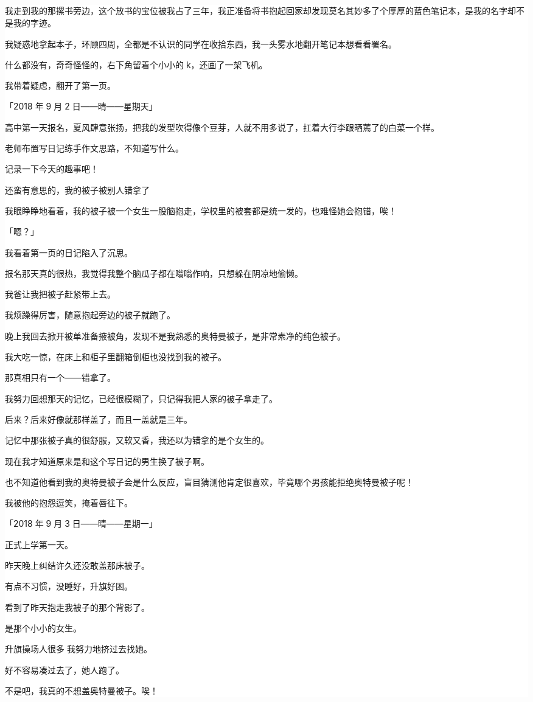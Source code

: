 我走到我的那摞书旁边，这个放书的宝位被我占了三年，我正准备将书抱起回家却发现莫名其妙多了个厚厚的蓝色笔记本，是我的名字却不是我的字迹。

我疑惑地拿起本子，环顾四周，全都是不认识的同学在收拾东西，我一头雾水地翻开笔记本想看看署名。

什么都没有，奇奇怪怪的，右下角留着个小小的 k，还画了一架飞机。

我带着疑虑，翻开了第一页。

「2018 年 9 月 2 日——晴——星期天」

高中第一天报名，夏风肆意张扬，把我的发型吹得像个豆芽，人就不用多说了，扛着大行李跟晒蔫了的白菜一个样。

老师布置写日记练手作文思路，不知道写什么。

记录一下今天的趣事吧！

还蛮有意思的，我的被子被别人错拿了

我眼睁睁地看着，我的被子被一个女生一股脑抱走，学校里的被套都是统一发的，也难怪她会抱错，唉！

「嗯？」

我看着第一页的日记陷入了沉思。

报名那天真的很热，我觉得我整个脑瓜子都在嗡嗡作响，只想躲在阴凉地偷懒。

我爸让我把被子赶紧带上去。

我烦躁得厉害，随意抱起旁边的被子就跑了。

晚上我回去掀开被单准备掖被角，发现不是我熟悉的奥特曼被子，是非常素净的纯色被子。

我大吃一惊，在床上和柜子里翻箱倒柜也没找到我的被子。

那真相只有一个——错拿了。

我努力回想那天的记忆，已经很模糊了，只记得我把人家的被子拿走了。

后来？后来好像就那样盖了，而且一盖就是三年。

记忆中那张被子真的很舒服，又软又香，我还以为错拿的是个女生的。

现在我才知道原来是和这个写日记的男生换了被子啊。

也不知道他看到我的奥特曼被子会是什么反应，盲目猜测他肯定很喜欢，毕竟哪个男孩能拒绝奥特曼被子呢！

我被他的抱怨逗笑，掩着唇往下。

「2018 年 9 月 3 日——晴——星期一」

正式上学第一天。

昨天晚上纠结许久还没敢盖那床被子。

有点不习惯，没睡好，升旗好困。

看到了昨天抱走我被子的那个背影了。

是那个小小的女生。

升旗操场人很多 我努力地挤过去找她。

好不容易凑过去了，她人跑了。

不是吧，我真的不想盖奥特曼被子。唉！
